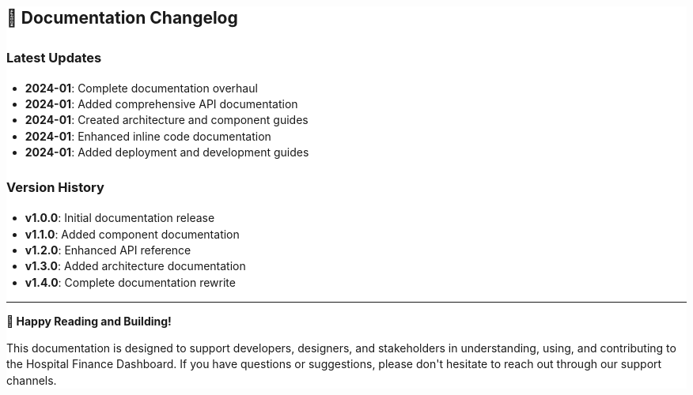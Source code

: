 
## 📝 Documentation Changelog

### Latest Updates
- **2024-01**: Complete documentation overhaul
- **2024-01**: Added comprehensive API documentation
- **2024-01**: Created architecture and component guides
- **2024-01**: Enhanced inline code documentation
- **2024-01**: Added deployment and development guides

### Version History
- **v1.0.0**: Initial documentation release
- **v1.1.0**: Added component documentation
- **v1.2.0**: Enhanced API reference
- **v1.3.0**: Added architecture documentation
- **v1.4.0**: Complete documentation rewrite

---

**📖 Happy Reading and Building!** 

This documentation is designed to support developers, designers, and stakeholders in understanding, using, and contributing to the Hospital Finance Dashboard. If you have questions or suggestions, please don't hesitate to reach out through our support channels.

